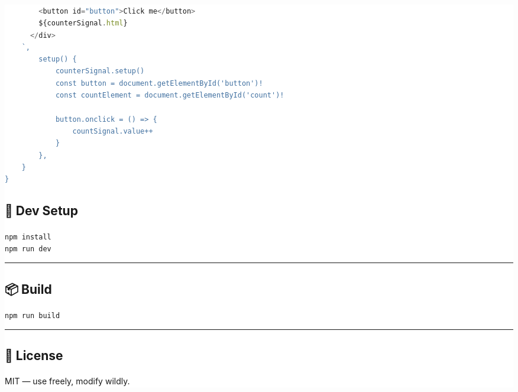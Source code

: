 ```ts
        <button id="button">Click me</button>
        ${counterSignal.html}
      </div>
    `,
		setup() {
			counterSignal.setup()
			const button = document.getElementById('button')!
			const countElement = document.getElementById('count')!

			button.onclick = () => {
				countSignal.value++
			}
		},
	}
}
```

## 🧪 Dev Setup

```bash
npm install
npm run dev
```

---

## 📦 Build

```bash
npm run build
```

---

## 📜 License

MIT — use freely, modify wildly.
